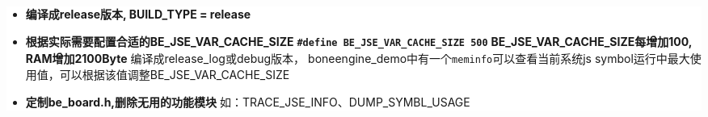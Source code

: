 
* **编译成release版本,  BUILD_TYPE = release**

* **根据实际需要配置合适的BE_JSE_VAR_CACHE_SIZE**
**`#define BE_JSE_VAR_CACHE_SIZE 500`**
**BE_JSE_VAR_CACHE_SIZE每增加100, RAM增加2100Byte**
编译成release_log或debug版本， boneengine_demo中有一个`meminfo`可以查看当前系统js symbol运行中最大使用值，可以根据该值调整BE_JSE_VAR_CACHE_SIZE

* **定制be_board.h,删除无用的功能模块**
如：TRACE_JSE_INFO、DUMP_SYMBL_USAGE





